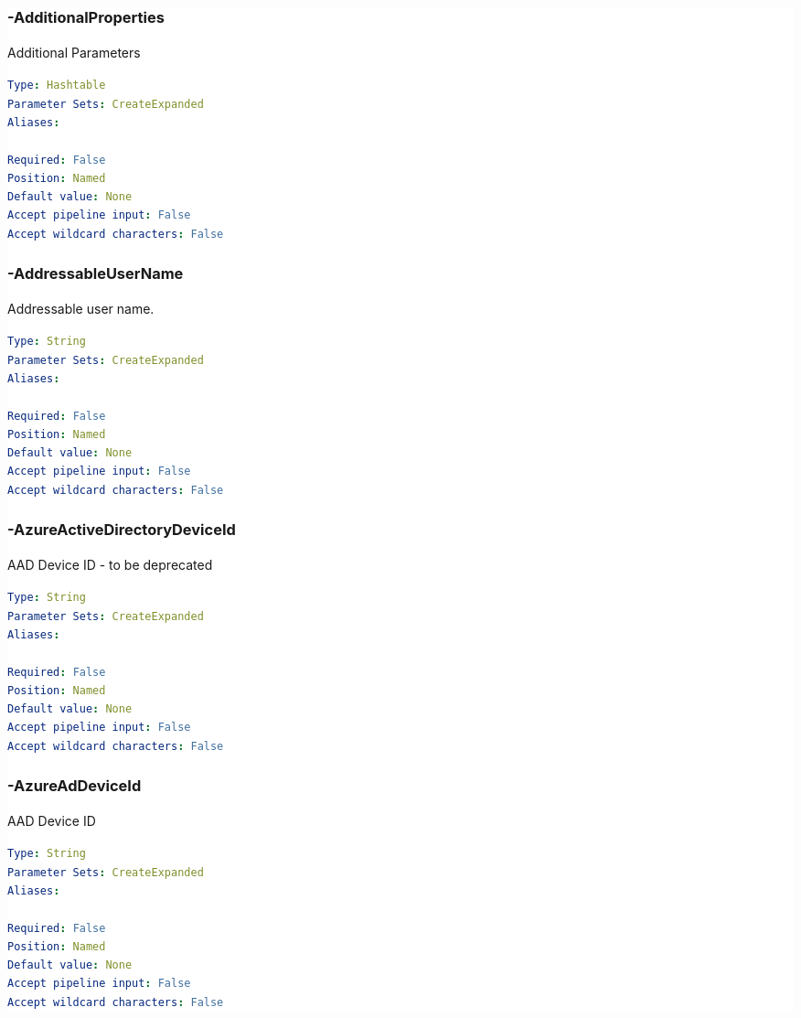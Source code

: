 ### -AdditionalProperties
Additional Parameters

```yaml
Type: Hashtable
Parameter Sets: CreateExpanded
Aliases:

Required: False
Position: Named
Default value: None
Accept pipeline input: False
Accept wildcard characters: False
```

### -AddressableUserName
Addressable user name.

```yaml
Type: String
Parameter Sets: CreateExpanded
Aliases:

Required: False
Position: Named
Default value: None
Accept pipeline input: False
Accept wildcard characters: False
```

### -AzureActiveDirectoryDeviceId
AAD Device ID - to be deprecated

```yaml
Type: String
Parameter Sets: CreateExpanded
Aliases:

Required: False
Position: Named
Default value: None
Accept pipeline input: False
Accept wildcard characters: False
```

### -AzureAdDeviceId
AAD Device ID

```yaml
Type: String
Parameter Sets: CreateExpanded
Aliases:

Required: False
Position: Named
Default value: None
Accept pipeline input: False
Accept wildcard characters: False
```
